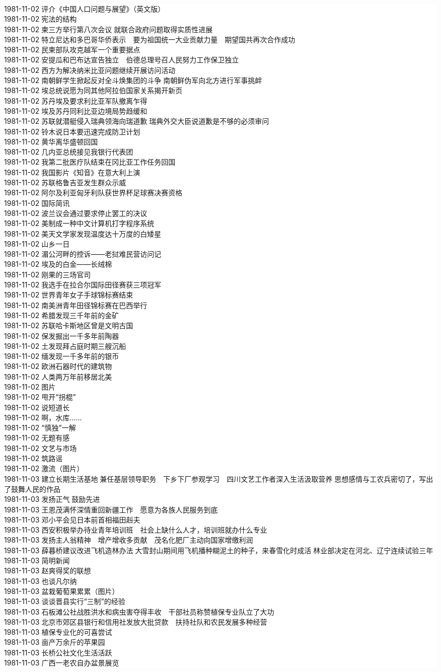 1981-11-02 评介《中国人口问题与展望》（英文版）  
1981-11-02 宪法的结构  
1981-11-02 柬三方举行第八次会议  就联合政府问题取得实质性进展  
1981-11-02 特立尼达和多巴哥华侨表示　要为祖国统一大业贡献力量　期望国共再次合作成功  
1981-11-02 民柬部队攻克越军一个重要据点  
1981-11-02 安提瓜和巴布达宣告独立　伯德总理号召人民努力工作保卫独立  
1981-11-02 西方为解决纳米比亚问题继续开展访问活动  
1981-11-02 南朝鲜学生掀起反对全斗焕集团的斗争  南朝鲜伪军向北方进行军事挑衅  
1981-11-02 埃总统说愿为同其他阿拉伯国家关系揭开新页  
1981-11-02 苏丹埃及要求利比亚军队撤离乍得  
1981-11-02 埃及苏丹同利比亚边境局势趋缓和  
1981-11-02 苏联就潜艇侵入瑞典领海向瑞道歉  瑞典外交大臣说道歉是不够的必须审问  
1981-11-02 铃木说日本要迅速完成防卫计划  
1981-11-02 黄华离华盛顿回国  
1981-11-02 几内亚总统接见我银行代表团  
1981-11-02 我第二批医疗队结束在冈比亚工作任务回国  
1981-11-02 我国影片《知音》在意大利上演  
1981-11-02 苏联格鲁吉亚发生群众示威  
1981-11-02 阿尔及利亚匈牙利队获世界杯足球赛决赛资格  
1981-11-02 国际简讯  
1981-11-02 波兰议会通过要求停止罢工的决议  
1981-11-02 美制成一种中文计算机打字程序系统  
1981-11-02 美天文学家发现温度达十万度的白矮星  
1981-11-02 山乡一日  
1981-11-02 湄公河畔的控诉——老挝难民营访问记  
1981-11-02 埃及的白金——长绒棉  
1981-11-02 刚果的三场官司  
1981-11-02 我选手在拉合尔国际田径赛获三项冠军  
1981-11-02 世界青年女子手球锦标赛结束  
1981-11-02 南美洲青年田径锦标赛在巴西举行  
1981-11-02 希腊发现三千年前的金矿  
1981-11-02 苏联哈卡斯地区曾是文明古国  
1981-11-02 保发掘出一千多年前陶器  
1981-11-02 土发现拜占庭时期三艘沉船  
1981-11-02 缅发现一千多年前的银币  
1981-11-02 欧洲石器时代的建筑物  
1981-11-02 人类两万年前移居北美  
1981-11-02 图片  
1981-11-02 甩开“拐棍”  
1981-11-02 说短道长  
1981-11-02 啊，水库……  
1981-11-02 “慎独”一解  
1981-11-02 无题有感  
1981-11-02 文艺与市场  
1981-11-02 筑路谣  
1981-11-02 激流（图片）  
1981-11-03 建立长期生活基地  兼任基层领导职务　下乡下厂参观学习　四川文艺工作者深入生活汲取营养  思想感情与工农兵密切了，写出了鼓舞人民的作品  
1981-11-03 发扬正气  鼓励先进  
1981-11-03 王恩茂满怀深情重回新疆工作　愿意为各族人民服务到底  
1981-11-03 邓小平会见日本前首相福田赳夫  
1981-11-03 西安积极举办待业青年培训班　社会上缺什么人才，培训班就办什么专业  
1981-11-03 发扬主人翁精神　增产增收多贡献　茂名化肥厂主动向国家增缴利润  
1981-11-03 薛暮桥建议改进飞机造林办法  大雪封山期间用飞机播种糊泥土的种子，来春雪化时成活  林业部决定在河北、辽宁连续试验三年  
1981-11-03 简明新闻  
1981-11-03 赵爽得奖的联想  
1981-11-03 也谈凡尔纳  
1981-11-03 盆栽葡萄果累累（图片）  
1981-11-03 谈谈晋县实行“三制”的经验  
1981-11-03 石板滩公社战胜洪水和病虫害夺得丰收　干部社员称赞植保专业队立了大功  
1981-11-03 北京市郊区县银行和信用社发放大批贷款　扶持社队和农民发展多种经营  
1981-11-03 植保专业化的可喜尝试  
1981-11-03 亩产万余斤的苹果园  
1981-11-03 长桥公社文化生活活跃  
1981-11-03 广西一老农自办盆景展览  
